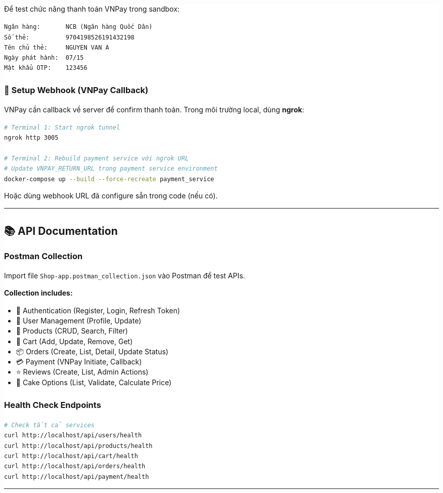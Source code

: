Để test chức năng thanh toán VNPay trong sandbox:

```
Ngân hàng:       NCB (Ngân hàng Quốc Dân)
Số thẻ:          9704198526191432198
Tên chủ thẻ:     NGUYEN VAN A
Ngày phát hành:  07/15
Mật khẩu OTP:    123456
```

### 🔗 Setup Webhook (VNPay Callback)

VNPay cần callback về server để confirm thanh toán. Trong môi trường local, dùng **ngrok**:

```bash
# Terminal 1: Start ngrok tunnel
ngrok http 3005

# Terminal 2: Rebuild payment service với ngrok URL
# Update VNPAY_RETURN_URL trong payment service environment
docker-compose up --build --force-recreate payment_service
```

Hoặc dùng webhook URL đã configure sẵn trong code (nếu có).

---

## 📚 API Documentation

### Postman Collection

Import file `Shop-app.postman_collection.json` vào Postman để test APIs.

**Collection includes:**
- 🔐 Authentication (Register, Login, Refresh Token)
- 👤 User Management (Profile, Update)
- 🍰 Products (CRUD, Search, Filter)
- 🛒 Cart (Add, Update, Remove, Get)
- 📦 Orders (Create, List, Detail, Update Status)
- 💳 Payment (VNPay Initiate, Callback)
- ⭐ Reviews (Create, List, Admin Actions)
- 🎂 Cake Options (List, Validate, Calculate Price)

### Health Check Endpoints

```bash
# Check tất cả services
curl http://localhost/api/users/health
curl http://localhost/api/products/health
curl http://localhost/api/cart/health
curl http://localhost/api/orders/health
curl http://localhost/api/payment/health
```

---
